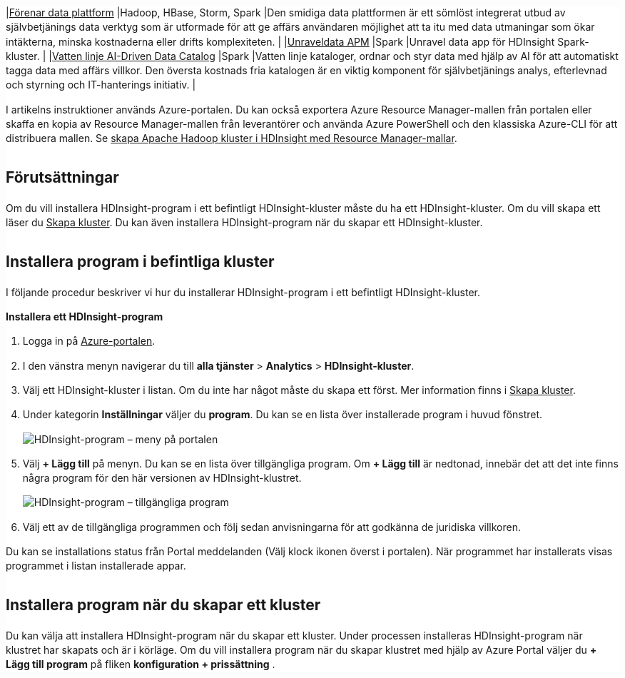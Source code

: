 |[Förenar data plattform](https://unifisoftware.com/platform/) |Hadoop, HBase, Storm, Spark |Den smidiga data plattformen är ett sömlöst integrerat utbud av självbetjänings data verktyg som är utformade för att ge affärs användaren möjlighet att ta itu med data utmaningar som ökar intäkterna, minska kostnaderna eller drifts komplexiteten. |
|[Unraveldata APM](https://azuremarketplace.microsoft.com/marketplace/apps/unravel-data.unravel-app) |Spark |Unravel data app för HDInsight Spark-kluster. |
|[Vatten linje AI-Driven Data Catalog](https://azuremarketplace.microsoft.com/marketplace/apps/waterline_data.waterline_data) |Spark |Vatten linje kataloger, ordnar och styr data med hjälp av AI för att automatiskt tagga data med affärs villkor. Den översta kostnads fria katalogen är en viktig komponent för självbetjänings analys, efterlevnad och styrning och IT-hanterings initiativ. |

I artikelns instruktioner används Azure-portalen. Du kan också exportera Azure Resource Manager-mallen från portalen eller skaffa en kopia av Resource Manager-mallen från leverantörer och använda Azure PowerShell och den klassiska Azure-CLI för att distribuera mallen.  Se [skapa Apache Hadoop kluster i HDInsight med Resource Manager-mallar](hdinsight-hadoop-create-linux-clusters-arm-templates.md).

## <a name="prerequisites"></a>Förutsättningar
Om du vill installera HDInsight-program i ett befintligt HDInsight-kluster måste du ha ett HDInsight-kluster. Om du vill skapa ett läser du [Skapa kluster](hadoop/apache-hadoop-linux-tutorial-get-started.md). Du kan även installera HDInsight-program när du skapar ett HDInsight-kluster.

## <a name="install-applications-to-existing-clusters"></a>Installera program i befintliga kluster
I följande procedur beskriver vi hur du installerar HDInsight-program i ett befintligt HDInsight-kluster.

**Installera ett HDInsight-program**

1. Logga in på [Azure-portalen](https://portal.azure.com).
2. I den vänstra menyn navigerar du till **alla tjänster**  >  **Analytics**  >  **HDInsight-kluster**.
3. Välj ett HDInsight-kluster i listan.  Om du inte har något måste du skapa ett först.  Mer information finns i [Skapa kluster](hadoop/apache-hadoop-linux-tutorial-get-started.md).
4. Under kategorin **Inställningar** väljer du **program**. Du kan se en lista över installerade program i huvud fönstret. 
   
    ![HDInsight-program – meny på portalen](./media/hdinsight-apps-install-applications/hdinsight-apps-portal-menu.png)
5. Välj **+ Lägg till** på menyn. Du kan se en lista över tillgängliga program.  Om **+ Lägg till** är nedtonad, innebär det att det inte finns några program för den här versionen av HDInsight-klustret.
   
    ![HDInsight-program – tillgängliga program](./media/hdinsight-apps-install-applications/hdinsight-apps-list1.png)
6. Välj ett av de tillgängliga programmen och följ sedan anvisningarna för att godkänna de juridiska villkoren.

Du kan se installations status från Portal meddelanden (Välj klock ikonen överst i portalen). När programmet har installerats visas programmet i listan installerade appar.

## <a name="install-applications-during-cluster-creation"></a>Installera program när du skapar ett kluster

Du kan välja att installera HDInsight-program när du skapar ett kluster. Under processen installeras HDInsight-program när klustret har skapats och är i körläge. Om du vill installera program när du skapar klustret med hjälp av Azure Portal väljer du **+ Lägg till program** på fliken **konfiguration + prissättning** .
